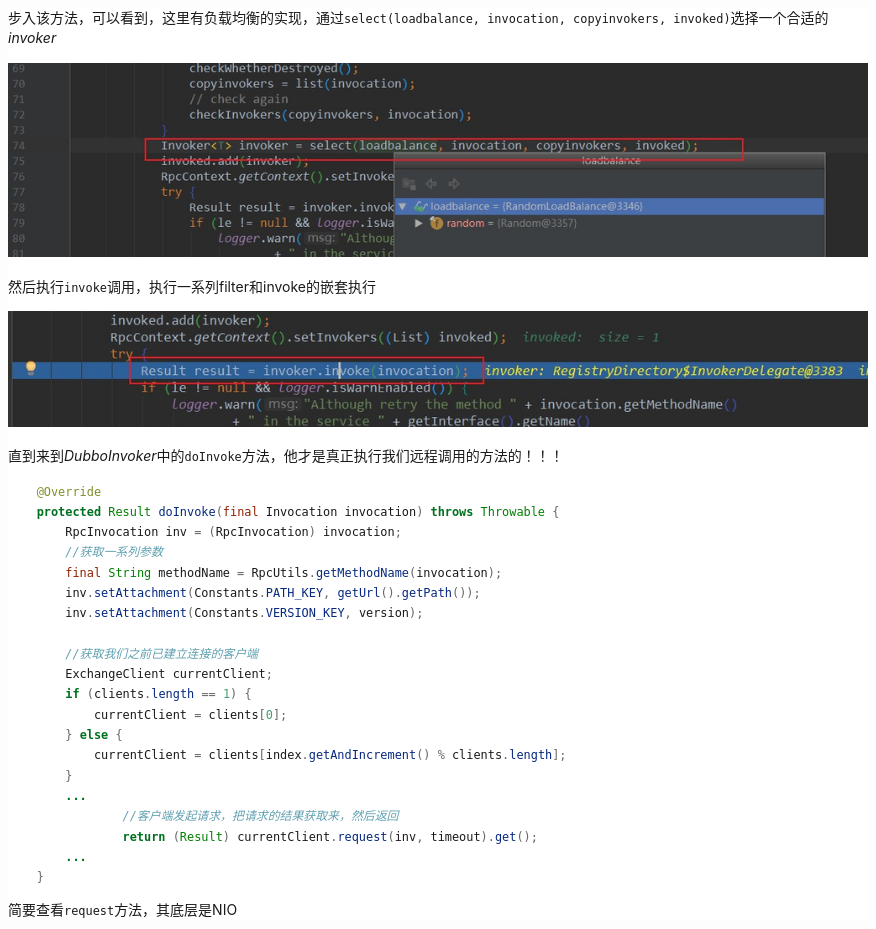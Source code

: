 步入该方法，可以看到，这里有负载均衡的实现，通过`select(loadbalance, invocation, copyinvokers, invoked)`选择一个合适的*invoker*

![Snipaste_2019-09-28_16-21-03](https://github.com/KuroChan1998/KuroChan1998.github.io/blob/master/img/mdimg/Snipaste_2019-09-28_16-21-03.jpg?raw=true)

然后执行`invoke`调用，执行一系列filter和invoke的嵌套执行

![Snipaste_2019-09-28_16-25-05](https://github.com/KuroChan1998/KuroChan1998.github.io/blob/master/img/mdimg/Snipaste_2019-09-28_16-25-05.jpg?raw=true)

直到来到*DubboInvoker*中的`doInvoke`方法，他才是真正执行我们远程调用的方法的！！！

```java
 	@Override
    protected Result doInvoke(final Invocation invocation) throws Throwable {
        RpcInvocation inv = (RpcInvocation) invocation;
        //获取一系列参数
        final String methodName = RpcUtils.getMethodName(invocation);
        inv.setAttachment(Constants.PATH_KEY, getUrl().getPath());
        inv.setAttachment(Constants.VERSION_KEY, version);

        //获取我们之前已建立连接的客户端
        ExchangeClient currentClient;
        if (clients.length == 1) {
            currentClient = clients[0];
        } else {
            currentClient = clients[index.getAndIncrement() % clients.length];
        }
        ...
            	//客户端发起请求，把请求的结果获取来，然后返回
                return (Result) currentClient.request(inv, timeout).get();
        ...
    }
```

简要查看`request`方法，其底层是NIO

